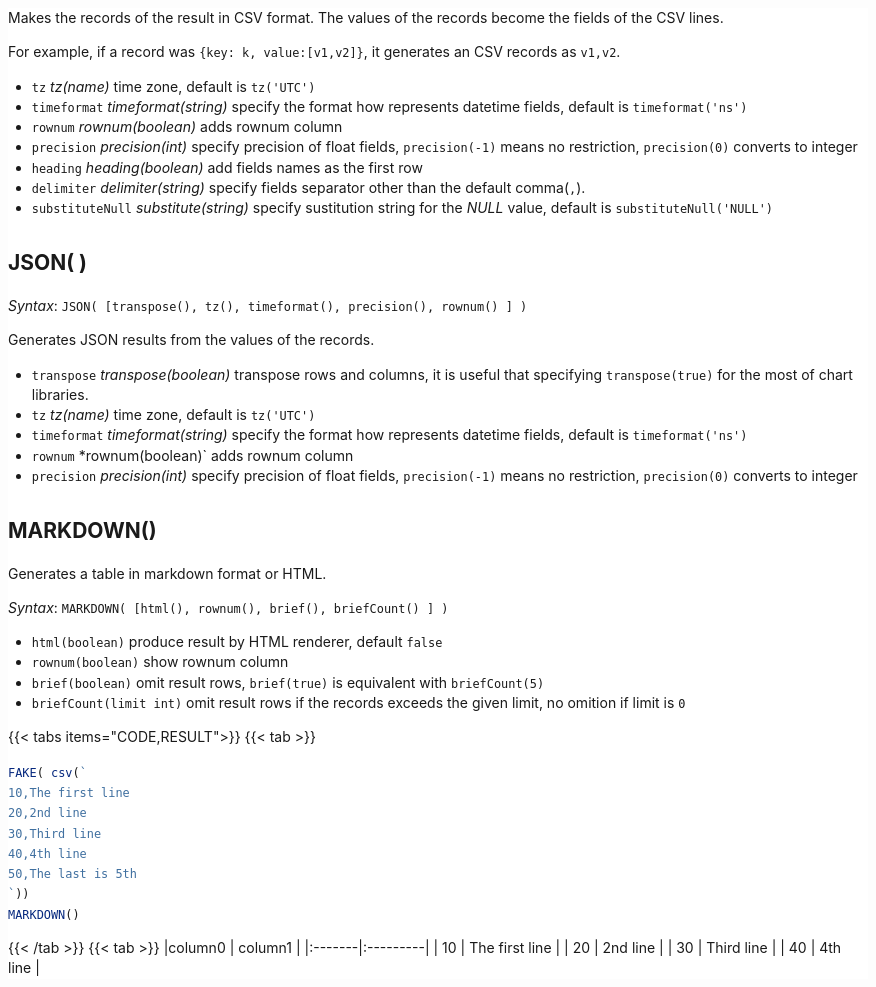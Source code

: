 Makes the records of the result in CSV format. The values of the records become the fields of the CSV lines.

For example, if a record was `{key: k, value:[v1,v2]}`, it generates an CSV records as `v1,v2`.

- `tz` *tz(name)* time zone, default is `tz('UTC')`
- `timeformat` *timeformat(string)* specify the format how represents datetime fields, default is `timeformat('ns')`
- `rownum` *rownum(boolean)* adds rownum column
- `precision` *precision(int)* specify precision of float fields, `precision(-1)` means no restriction, `precision(0)` converts to integer
- `heading` *heading(boolean)* add fields names as the first row
- `delimiter` *delimiter(string)* specify fields separator other than the default comma(`,`).
- `substituteNull` *substitute(string)* specify sustitution string for the *NULL* value, default is `substituteNull('NULL')`


## JSON( )

*Syntax*: `JSON( [transpose(), tz(), timeformat(), precision(), rownum() ] )`

Generates JSON results from the values of the records.

- `transpose` *transpose(boolean)* transpose rows and columns, it is useful that specifying `transpose(true)` for the most of chart libraries.
- `tz` *tz(name)* time zone, default is `tz('UTC')`
- `timeformat` *timeformat(string)* specify the format how represents datetime fields, default is `timeformat('ns')`
- `rownum` *rownum(boolean)` adds rownum column
- `precision` *precision(int)* specify precision of float fields, `precision(-1)` means no restriction, `precision(0)` converts to integer


## MARKDOWN()

Generates a table in markdown format or HTML.

*Syntax*: `MARKDOWN( [html(), rownum(), brief(), briefCount() ] )`

- `html(boolean)` produce result by HTML renderer, default `false`
- `rownum(boolean)` show rownum column
- `brief(boolean)` omit result rows, `brief(true)` is equivalent with `briefCount(5)`
- `briefCount(limit int)` omit result rows if the records exceeds the given limit, no omition if limit is `0`

{{< tabs items="CODE,RESULT">}}
{{< tab >}}
```js
FAKE( csv(`
10,The first line 
20,2nd line
30,Third line
40,4th line
50,The last is 5th
`))
MARKDOWN()
```
{{< /tab >}}
{{< tab >}}
|column0 |	column1 |
|:-------|:---------|
| 10     | The first line |
| 20     | 2nd line |
| 30     | Third line |
| 40     | 4th line |